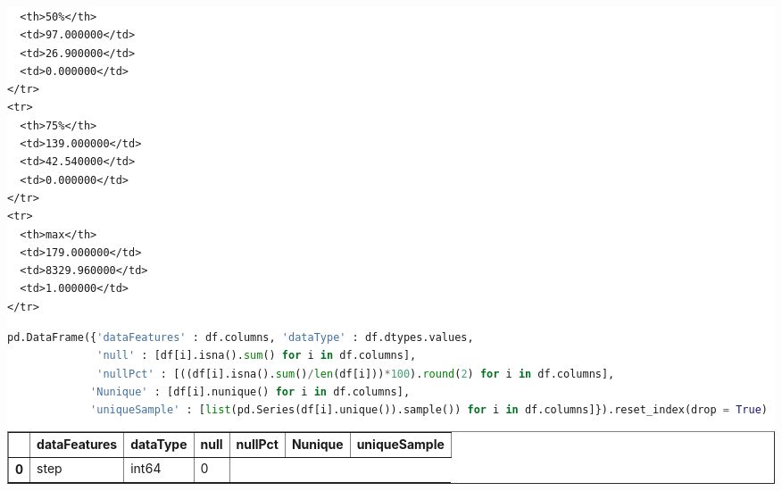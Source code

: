       <th>50%</th>
      <td>97.000000</td>
      <td>26.900000</td>
      <td>0.000000</td>
    </tr>
    <tr>
      <th>75%</th>
      <td>139.000000</td>
      <td>42.540000</td>
      <td>0.000000</td>
    </tr>
    <tr>
      <th>max</th>
      <td>179.000000</td>
      <td>8329.960000</td>
      <td>1.000000</td>
    </tr>
  </tbody>
</table>
</div>




```python
pd.DataFrame({'dataFeatures' : df.columns, 'dataType' : df.dtypes.values, 
              'null' : [df[i].isna().sum() for i in df.columns],
              'nullPct' : [((df[i].isna().sum()/len(df[i]))*100).round(2) for i in df.columns],
             'Nunique' : [df[i].nunique() for i in df.columns],
             'uniqueSample' : [list(pd.Series(df[i].unique()).sample()) for i in df.columns]}).reset_index(drop = True)
```




<div>
<style scoped>
    .dataframe tbody tr th:only-of-type {
        vertical-align: middle;
    }

    .dataframe tbody tr th {
        vertical-align: top;
    }

    .dataframe thead th {
        text-align: right;
    }
</style>
<table border="1" class="dataframe">
  <thead>
    <tr style="text-align: right;">
      <th></th>
      <th>dataFeatures</th>
      <th>dataType</th>
      <th>null</th>
      <th>nullPct</th>
      <th>Nunique</th>
      <th>uniqueSample</th>
    </tr>
  </thead>
  <tbody>
    <tr>
      <th>0</th>
      <td>step</td>
      <td>int64</td>
      <td>0</td>